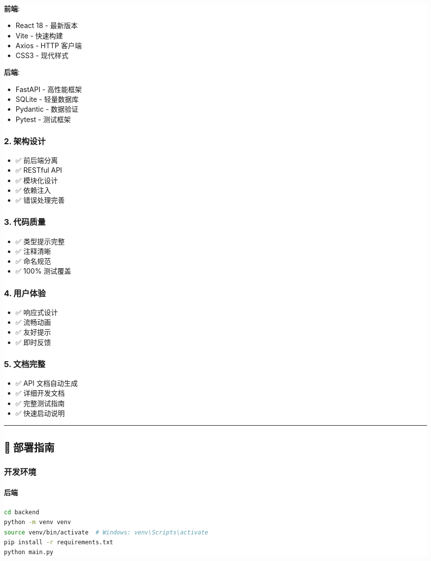 **前端**:
- React 18 - 最新版本
- Vite - 快速构建
- Axios - HTTP 客户端
- CSS3 - 现代样式

**后端**:
- FastAPI - 高性能框架
- SQLite - 轻量数据库
- Pydantic - 数据验证
- Pytest - 测试框架

### 2. 架构设计

- ✅ 前后端分离
- ✅ RESTful API
- ✅ 模块化设计
- ✅ 依赖注入
- ✅ 错误处理完善

### 3. 代码质量

- ✅ 类型提示完整
- ✅ 注释清晰
- ✅ 命名规范
- ✅ 100% 测试覆盖

### 4. 用户体验

- ✅ 响应式设计
- ✅ 流畅动画
- ✅ 友好提示
- ✅ 即时反馈

### 5. 文档完整

- ✅ API 文档自动生成
- ✅ 详细开发文档
- ✅ 完整测试指南
- ✅ 快速启动说明

---

## 🚀 部署指南

### 开发环境

#### 后端
```bash
cd backend
python -m venv venv
source venv/bin/activate  # Windows: venv\Scripts\activate
pip install -r requirements.txt
python main.py
```
